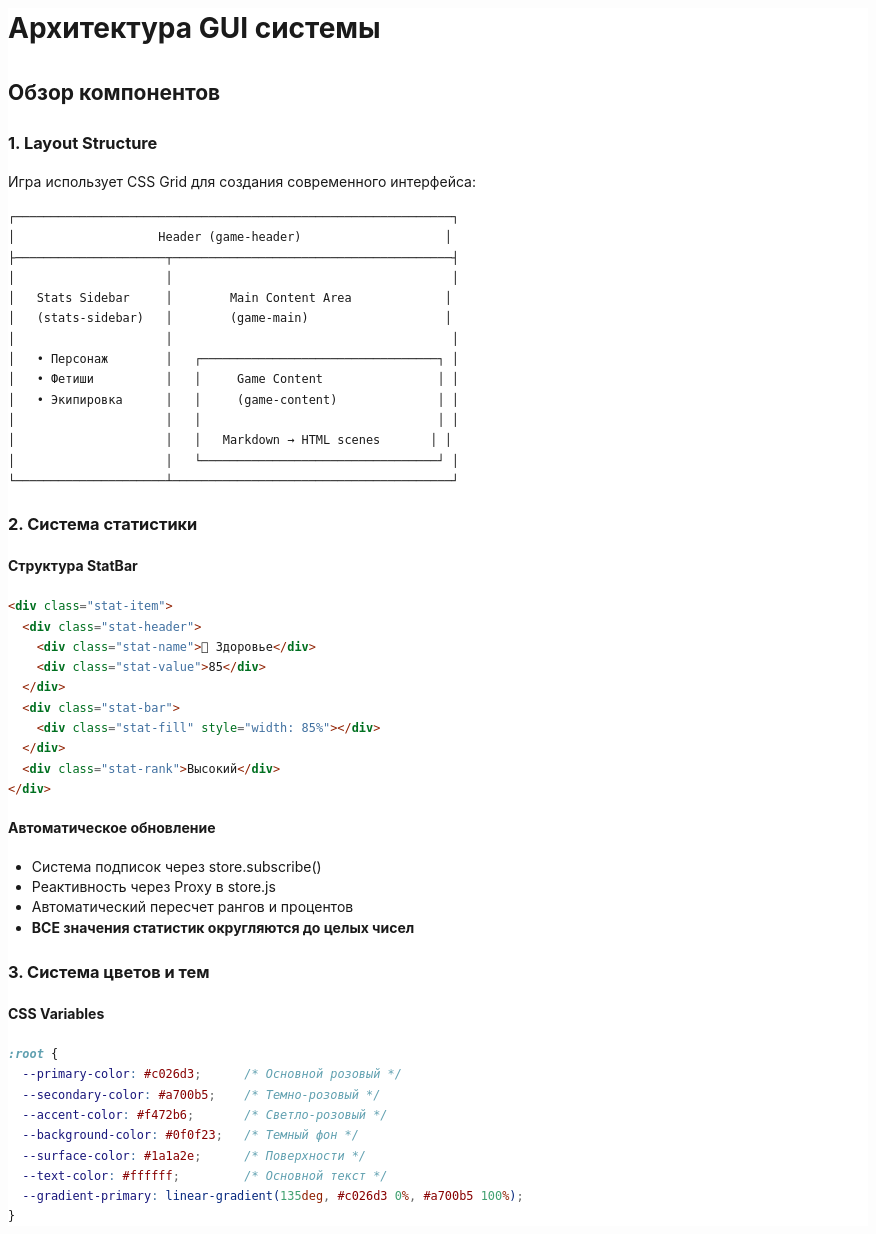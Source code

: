 # Архитектура GUI системы

## Обзор компонентов

### 1. Layout Structure
Игра использует CSS Grid для создания современного интерфейса:

```
┌─────────────────────────────────────────────────────────────┐
│                    Header (game-header)                    │
├─────────────────────┬───────────────────────────────────────┤
│                     │                                       │
│   Stats Sidebar     │        Main Content Area             │
│   (stats-sidebar)   │        (game-main)                   │
│                     │                                       │
│   • Персонаж        │   ┌─────────────────────────────────┐ │
│   • Фетиши          │   │     Game Content                │ │
│   • Экипировка      │   │     (game-content)              │ │
│                     │   │                                 │ │
│                     │   │   Markdown → HTML scenes       │ │
│                     │   └─────────────────────────────────┘ │
└─────────────────────┴───────────────────────────────────────┘
```

### 2. Система статистики

#### Структура StatBar
```html
<div class="stat-item">
  <div class="stat-header">
    <div class="stat-name">💚 Здоровье</div>
    <div class="stat-value">85</div>
  </div>
  <div class="stat-bar">
    <div class="stat-fill" style="width: 85%"></div>
  </div>
  <div class="stat-rank">Высокий</div>
</div>
```

#### Автоматическое обновление
- Система подписок через store.subscribe()
- Реактивность через Proxy в store.js
- Автоматический пересчет рангов и процентов
- **ВСЕ значения статистик округляются до целых чисел**

### 3. Система цветов и тем

#### CSS Variables
```css
:root {
  --primary-color: #c026d3;      /* Основной розовый */
  --secondary-color: #a700b5;    /* Темно-розовый */
  --accent-color: #f472b6;       /* Светло-розовый */
  --background-color: #0f0f23;   /* Темный фон */
  --surface-color: #1a1a2e;      /* Поверхности */
  --text-color: #ffffff;         /* Основной текст */
  --gradient-primary: linear-gradient(135deg, #c026d3 0%, #a700b5 100%);
}
```
